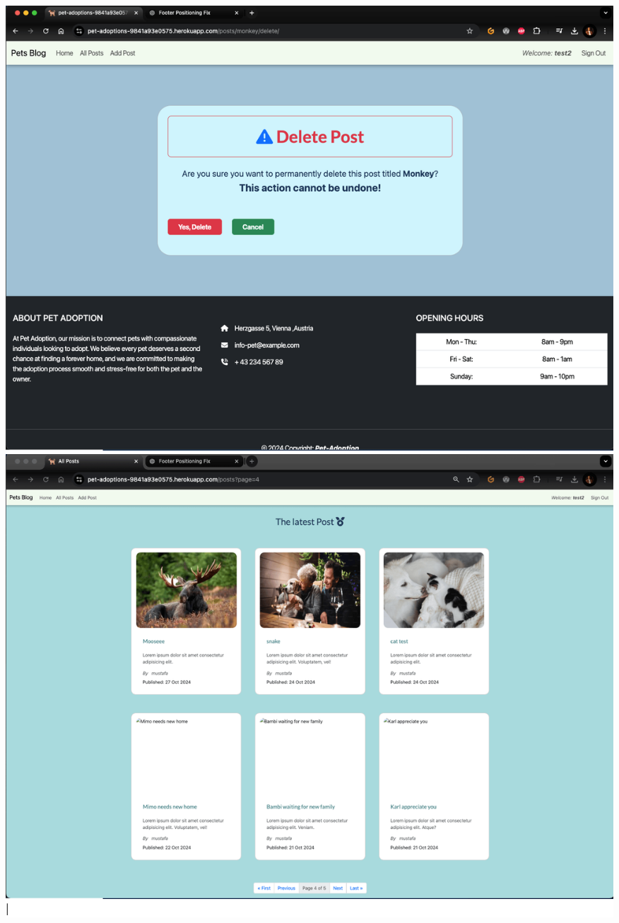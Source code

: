 ![Screenshot](readme_assets/images/manual_testing/US19-TS03-delete-alert.png) ![Screenshot](readme_assets/images/manual_testing/US19-TS03-after-deletion.png) |